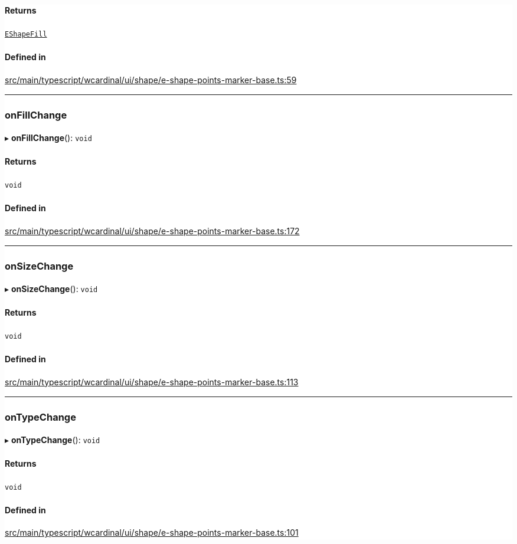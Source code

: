 #### Returns

[`EShapeFill`](../interfaces/EShapeFill.md)

#### Defined in

[src/main/typescript/wcardinal/ui/shape/e-shape-points-marker-base.ts:59](https://github.com/winter-cardinal/winter-cardinal-ui/blob/v0.442.0/src/main/typescript/wcardinal/ui/shape/e-shape-points-marker-base.ts#L59)

___

### onFillChange

▸ **onFillChange**(): `void`

#### Returns

`void`

#### Defined in

[src/main/typescript/wcardinal/ui/shape/e-shape-points-marker-base.ts:172](https://github.com/winter-cardinal/winter-cardinal-ui/blob/v0.442.0/src/main/typescript/wcardinal/ui/shape/e-shape-points-marker-base.ts#L172)

___

### onSizeChange

▸ **onSizeChange**(): `void`

#### Returns

`void`

#### Defined in

[src/main/typescript/wcardinal/ui/shape/e-shape-points-marker-base.ts:113](https://github.com/winter-cardinal/winter-cardinal-ui/blob/v0.442.0/src/main/typescript/wcardinal/ui/shape/e-shape-points-marker-base.ts#L113)

___

### onTypeChange

▸ **onTypeChange**(): `void`

#### Returns

`void`

#### Defined in

[src/main/typescript/wcardinal/ui/shape/e-shape-points-marker-base.ts:101](https://github.com/winter-cardinal/winter-cardinal-ui/blob/v0.442.0/src/main/typescript/wcardinal/ui/shape/e-shape-points-marker-base.ts#L101)
